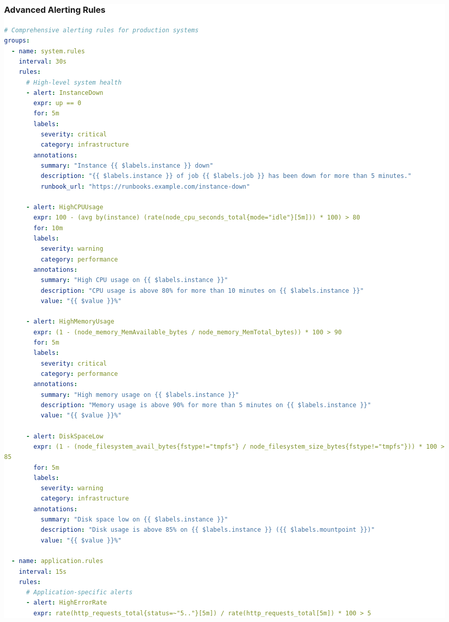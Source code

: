 ### Advanced Alerting Rules
```yaml
# Comprehensive alerting rules for production systems
groups:
  - name: system.rules
    interval: 30s
    rules:
      # High-level system health
      - alert: InstanceDown
        expr: up == 0
        for: 5m
        labels:
          severity: critical
          category: infrastructure
        annotations:
          summary: "Instance {{ $labels.instance }} down"
          description: "{{ $labels.instance }} of job {{ $labels.job }} has been down for more than 5 minutes."
          runbook_url: "https://runbooks.example.com/instance-down"

      - alert: HighCPUUsage
        expr: 100 - (avg by(instance) (rate(node_cpu_seconds_total{mode="idle"}[5m])) * 100) > 80
        for: 10m
        labels:
          severity: warning
          category: performance
        annotations:
          summary: "High CPU usage on {{ $labels.instance }}"
          description: "CPU usage is above 80% for more than 10 minutes on {{ $labels.instance }}"
          value: "{{ $value }}%"
          
      - alert: HighMemoryUsage
        expr: (1 - (node_memory_MemAvailable_bytes / node_memory_MemTotal_bytes)) * 100 > 90
        for: 5m
        labels:
          severity: critical
          category: performance
        annotations:
          summary: "High memory usage on {{ $labels.instance }}"
          description: "Memory usage is above 90% for more than 5 minutes on {{ $labels.instance }}"
          value: "{{ $value }}%"

      - alert: DiskSpaceLow
        expr: (1 - (node_filesystem_avail_bytes{fstype!="tmpfs"} / node_filesystem_size_bytes{fstype!="tmpfs"})) * 100 > 85
        for: 5m
        labels:
          severity: warning
          category: infrastructure
        annotations:
          summary: "Disk space low on {{ $labels.instance }}"
          description: "Disk usage is above 85% on {{ $labels.instance }} ({{ $labels.mountpoint }})"
          value: "{{ $value }}%"

  - name: application.rules
    interval: 15s
    rules:
      # Application-specific alerts
      - alert: HighErrorRate
        expr: rate(http_requests_total{status=~"5.."}[5m]) / rate(http_requests_total[5m]) * 100 > 5
```